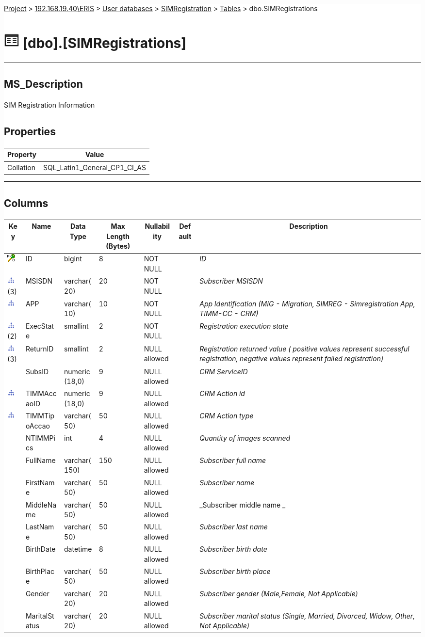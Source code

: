 #### 

[Project](../../../../index.md) > [192.168.19.40\\ERIS](../../../index.md) > [User databases](../../index.md) > [SIMRegistration](../index.md) > [Tables](Tables.md) > dbo.SIMRegistrations

# ![Tables](../../../../Images/Table32.png) [dbo].[SIMRegistrations]

---

## <a name="#description"></a>MS_Description

SIM Registration Information

## <a name="#properties"></a>Properties

| Property | Value |
|---|---|
| Collation | SQL_Latin1_General_CP1_CI_AS |


---

## <a name="#columns"></a>Columns

| Key | Name | Data Type | Max Length (Bytes) | Nullability | Default | Description |
|---|---|---|---|---|---|---|
| [![Cluster Primary Key PK_SIMRegistrations: ID](../../../../Images/pkcluster.png)](#indexes) | ID | bigint | 8 | NOT NULL |  | _ID_ |
| [![Indexes IX_SIMREG_QUEUE, IX_SIMRegistrations_MSISDN, IX_SIMRegistrations_TIMM](../../../../Images/Index.png)](#indexes)(3) | MSISDN | varchar(20) | 20 | NOT NULL |  | _Subscriber MSISDN_ |
| [![Indexes IX_GRAFANA](../../../../Images/Index.png)](#indexes) | APP | varchar(10) | 10 | NOT NULL |  | _App Identification (MIG - Migration, SIMREG - Simregistration App, TIMM-CC - CRM)_ |
| [![Indexes IX_SIMREG_QUEUE,IX_RegistrationStats](../../../../Images/Index.png)](#indexes)(2) | ExecState | smallint | 2 | NOT NULL |  | _Registration execution state_ |
| [![Indexes IX_GRAFANA,IX_SIMREG_QUEUE,IX_RegistrationStats](../../../../Images/Index.png)](#indexes)(3) | ReturnID | smallint | 2 | NULL allowed |  | _Registration returned value ( positive values represent successful registration, negative values represent failed registration)_ |
|  | SubsID | numeric(18,0) | 9 | NULL allowed |  | _CRM ServiceID_ |
| [![Indexes IX_SIMRegistrations_TIMM](../../../../Images/Index.png)](#indexes) | TIMMAccaoID | numeric(18,0) | 9 | NULL allowed |  | _CRM Action id_ |
| [![Indexes IX_SIMRegistrations_TIMM](../../../../Images/Index.png)](#indexes) | TIMMTipoAccao | varchar(50) | 50 | NULL allowed |  | _CRM Action type_ |
|  | NTIMMPics | int | 4 | NULL allowed |  | _Quantity of images scanned_ |
|  | FullName | varchar(150) | 150 | NULL allowed |  | _Subscriber full name_ |
|  | FirstName | varchar(50) | 50 | NULL allowed |  | _Subscriber name_ |
|  | MiddleName | varchar(50) | 50 | NULL allowed |  | _Subscriber middle name _ |
|  | LastName | varchar(50) | 50 | NULL allowed |  | _Subscriber last name_ |
|  | BirthDate | datetime | 8 | NULL allowed |  | _Subscriber birth date_ |
|  | BirthPlace | varchar(50) | 50 | NULL allowed |  | _Subscriber birth place_ |
|  | Gender | varchar(20) | 20 | NULL allowed |  | _Subscriber gender (Male,Female, Not Applicable)_ |
|  | MaritalStatus | varchar(20) | 20 | NULL allowed |  | _Subscriber marital status (Single, Married, Divorced, Widow, Other, Not Applicable)_ |